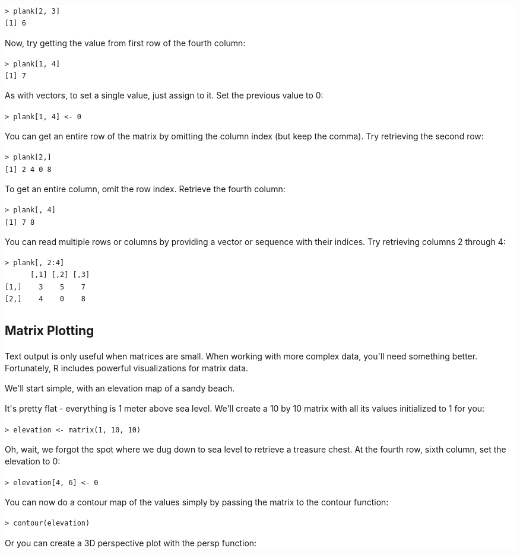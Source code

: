 
	> plank[2, 3]
	[1] 6

Now, try getting the value from first row of the fourth column:


	> plank[1, 4]
	[1] 7

As with vectors, to set a single value, just assign to it. Set the previous value to 0:


	> plank[1, 4] <- 0
	
You can get an entire row of the matrix by omitting the column index (but keep the comma). Try retrieving the second row:


	> plank[2,]
	[1] 2 4 0 8

To get an entire column, omit the row index. Retrieve the fourth column:


	> plank[, 4]
	[1] 7 8

You can read multiple rows or columns by providing a vector or sequence with their indices. Try retrieving columns 2 through 4:


	> plank[, 2:4]
	      [,1] [,2] [,3]
	[1,]    3    5    7
	[2,]    4    0    8

## Matrix Plotting

Text output is only useful when matrices are small. When working with more complex data, you'll need something better. Fortunately, R includes powerful visualizations for matrix data.

We'll start simple, with an elevation map of a sandy beach.

It's pretty flat - everything is 1 meter above sea level. We'll create a 10 by 10 matrix with all its values initialized to 1 for you:


	> elevation <- matrix(1, 10, 10)
	
Oh, wait, we forgot the spot where we dug down to sea level to retrieve a treasure chest. At the fourth row, sixth column, set the elevation to 0:


	> elevation[4, 6] <- 0
	
You can now do a contour map of the values simply by passing the matrix to the contour function:


	> contour(elevation)
	
Or you can create a 3D perspective plot with the persp function:
